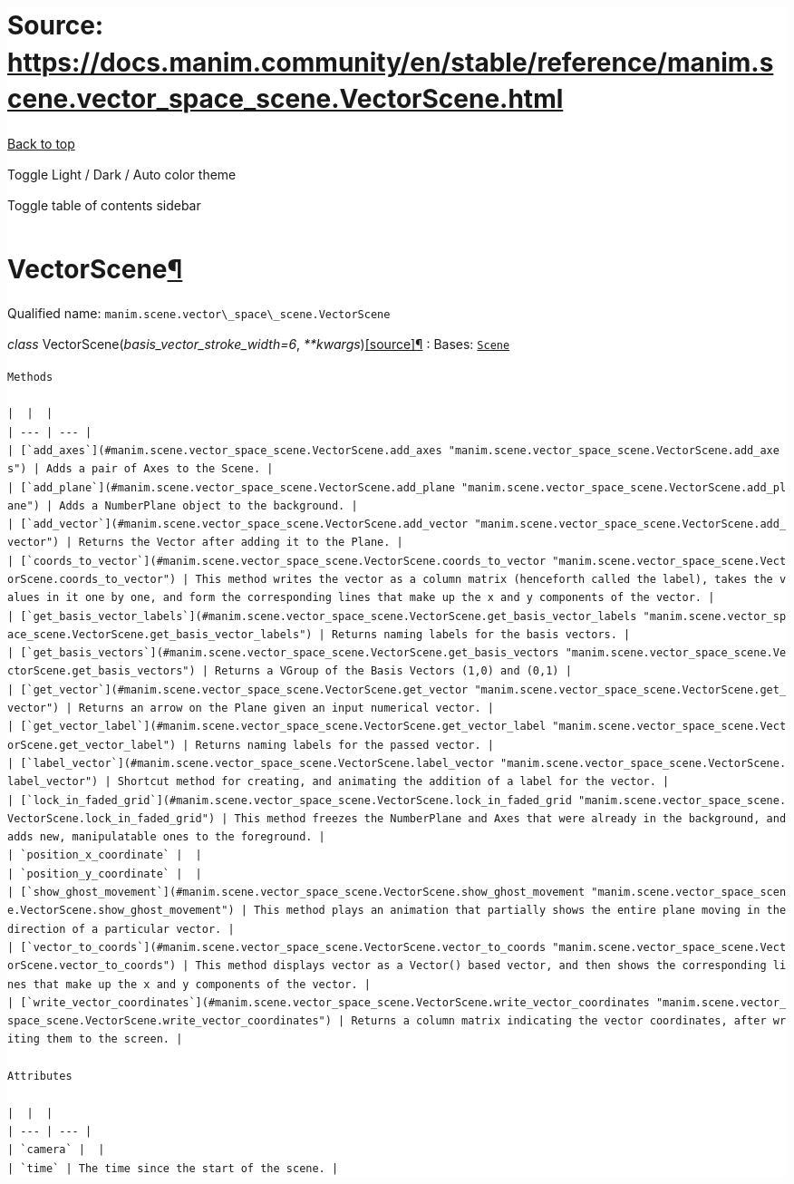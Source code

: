 # Source: https://docs.manim.community/en/stable/reference/manim.scene.vector_space_scene.VectorScene.html

[Back to top](#)

Toggle Light / Dark / Auto color theme

Toggle table of contents sidebar

VectorScene[¶](#vectorscene "Link to this heading")
===================================================

Qualified name: `manim.scene.vector\_space\_scene.VectorScene`

*class* VectorScene(*basis\_vector\_stroke\_width=6*, *\*\*kwargs*)[[source]](../_modules/manim/scene/vector_space_scene.html#VectorScene)[¶](#manim.scene.vector_space_scene.VectorScene "Link to this definition")
:   Bases: [`Scene`](manim.scene.scene.Scene.html#manim.scene.scene.Scene "manim.scene.scene.Scene")

    Methods

    |  |  |
    | --- | --- |
    | [`add_axes`](#manim.scene.vector_space_scene.VectorScene.add_axes "manim.scene.vector_space_scene.VectorScene.add_axes") | Adds a pair of Axes to the Scene. |
    | [`add_plane`](#manim.scene.vector_space_scene.VectorScene.add_plane "manim.scene.vector_space_scene.VectorScene.add_plane") | Adds a NumberPlane object to the background. |
    | [`add_vector`](#manim.scene.vector_space_scene.VectorScene.add_vector "manim.scene.vector_space_scene.VectorScene.add_vector") | Returns the Vector after adding it to the Plane. |
    | [`coords_to_vector`](#manim.scene.vector_space_scene.VectorScene.coords_to_vector "manim.scene.vector_space_scene.VectorScene.coords_to_vector") | This method writes the vector as a column matrix (henceforth called the label), takes the values in it one by one, and form the corresponding lines that make up the x and y components of the vector. |
    | [`get_basis_vector_labels`](#manim.scene.vector_space_scene.VectorScene.get_basis_vector_labels "manim.scene.vector_space_scene.VectorScene.get_basis_vector_labels") | Returns naming labels for the basis vectors. |
    | [`get_basis_vectors`](#manim.scene.vector_space_scene.VectorScene.get_basis_vectors "manim.scene.vector_space_scene.VectorScene.get_basis_vectors") | Returns a VGroup of the Basis Vectors (1,0) and (0,1) |
    | [`get_vector`](#manim.scene.vector_space_scene.VectorScene.get_vector "manim.scene.vector_space_scene.VectorScene.get_vector") | Returns an arrow on the Plane given an input numerical vector. |
    | [`get_vector_label`](#manim.scene.vector_space_scene.VectorScene.get_vector_label "manim.scene.vector_space_scene.VectorScene.get_vector_label") | Returns naming labels for the passed vector. |
    | [`label_vector`](#manim.scene.vector_space_scene.VectorScene.label_vector "manim.scene.vector_space_scene.VectorScene.label_vector") | Shortcut method for creating, and animating the addition of a label for the vector. |
    | [`lock_in_faded_grid`](#manim.scene.vector_space_scene.VectorScene.lock_in_faded_grid "manim.scene.vector_space_scene.VectorScene.lock_in_faded_grid") | This method freezes the NumberPlane and Axes that were already in the background, and adds new, manipulatable ones to the foreground. |
    | `position_x_coordinate` |  |
    | `position_y_coordinate` |  |
    | [`show_ghost_movement`](#manim.scene.vector_space_scene.VectorScene.show_ghost_movement "manim.scene.vector_space_scene.VectorScene.show_ghost_movement") | This method plays an animation that partially shows the entire plane moving in the direction of a particular vector. |
    | [`vector_to_coords`](#manim.scene.vector_space_scene.VectorScene.vector_to_coords "manim.scene.vector_space_scene.VectorScene.vector_to_coords") | This method displays vector as a Vector() based vector, and then shows the corresponding lines that make up the x and y components of the vector. |
    | [`write_vector_coordinates`](#manim.scene.vector_space_scene.VectorScene.write_vector_coordinates "manim.scene.vector_space_scene.VectorScene.write_vector_coordinates") | Returns a column matrix indicating the vector coordinates, after writing them to the screen. |

    Attributes

    |  |  |
    | --- | --- |
    | `camera` |  |
    | `time` | The time since the start of the scene. |
